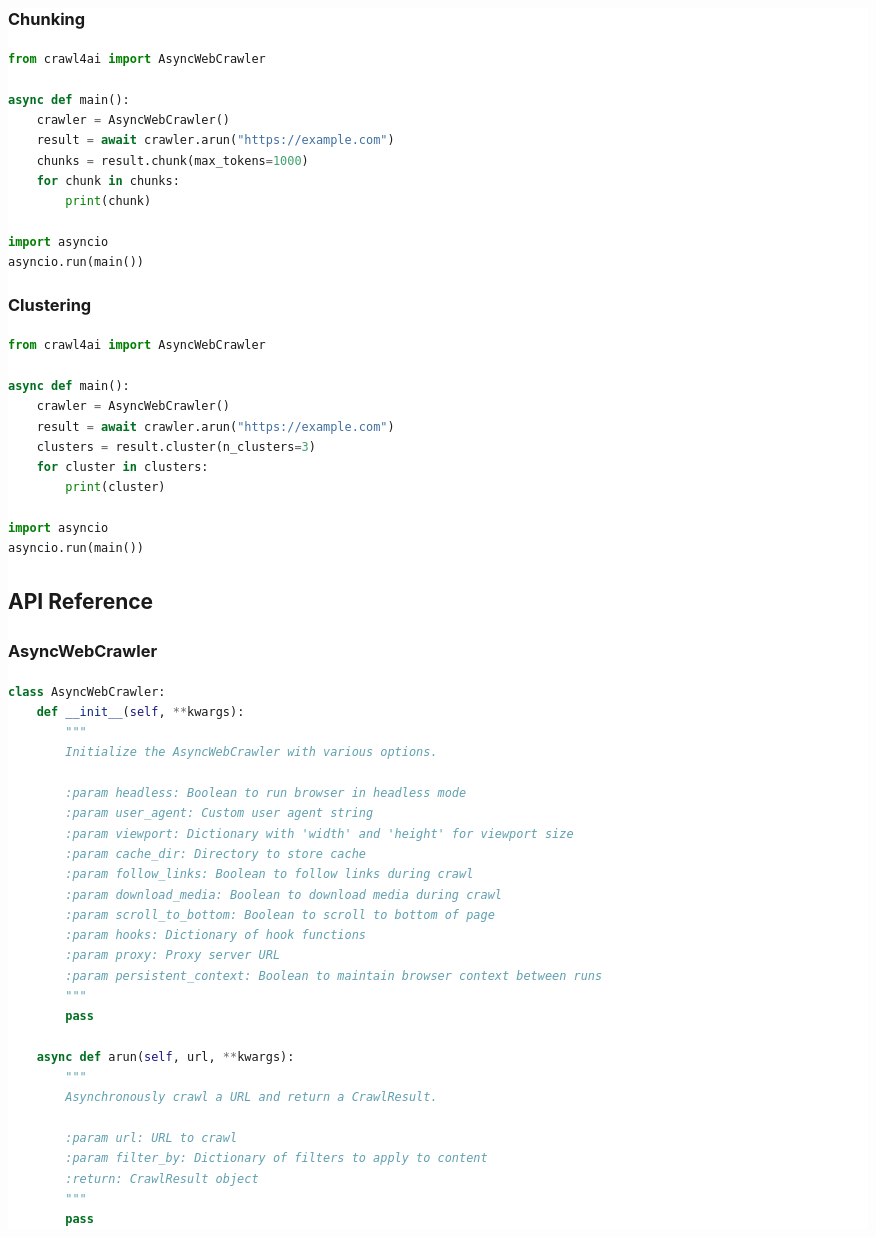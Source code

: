 ### Chunking

```python
from crawl4ai import AsyncWebCrawler

async def main():
    crawler = AsyncWebCrawler()
    result = await crawler.arun("https://example.com")
    chunks = result.chunk(max_tokens=1000)
    for chunk in chunks:
        print(chunk)

import asyncio
asyncio.run(main())
```

### Clustering

```python
from crawl4ai import AsyncWebCrawler

async def main():
    crawler = AsyncWebCrawler()
    result = await crawler.arun("https://example.com")
    clusters = result.cluster(n_clusters=3)
    for cluster in clusters:
        print(cluster)

import asyncio
asyncio.run(main())
```

## API Reference

### AsyncWebCrawler

```python
class AsyncWebCrawler:
    def __init__(self, **kwargs):
        """
        Initialize the AsyncWebCrawler with various options.

        :param headless: Boolean to run browser in headless mode
        :param user_agent: Custom user agent string
        :param viewport: Dictionary with 'width' and 'height' for viewport size
        :param cache_dir: Directory to store cache
        :param follow_links: Boolean to follow links during crawl
        :param download_media: Boolean to download media during crawl
        :param scroll_to_bottom: Boolean to scroll to bottom of page
        :param hooks: Dictionary of hook functions
        :param proxy: Proxy server URL
        :param persistent_context: Boolean to maintain browser context between runs
        """
        pass

    async def arun(self, url, **kwargs):
        """
        Asynchronously crawl a URL and return a CrawlResult.

        :param url: URL to crawl
        :param filter_by: Dictionary of filters to apply to content
        :return: CrawlResult object
        """
        pass
```